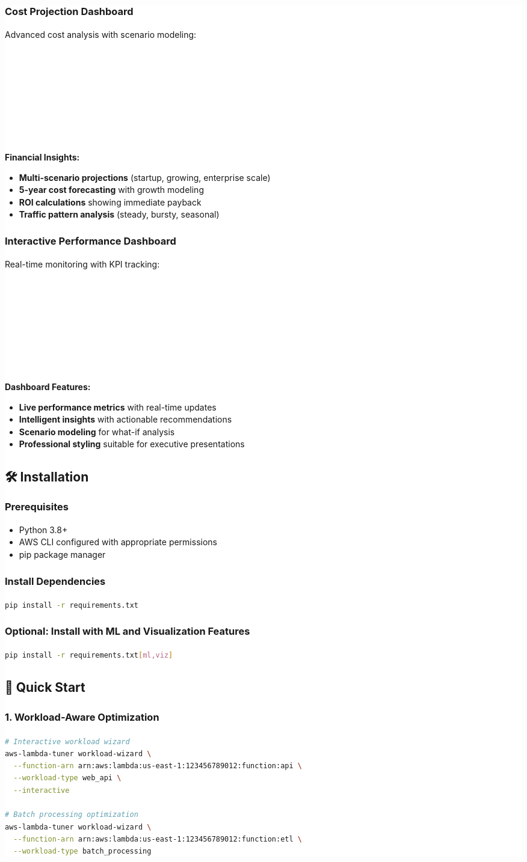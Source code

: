 ### Cost Projection Dashboard
Advanced cost analysis with scenario modeling:

![Cost Projection Dashboard](examples/reports/sample_cost_projection.html)

**Financial Insights:**
- **Multi-scenario projections** (startup, growing, enterprise scale)
- **5-year cost forecasting** with growth modeling
- **ROI calculations** showing immediate payback
- **Traffic pattern analysis** (steady, bursty, seasonal)

### Interactive Performance Dashboard
Real-time monitoring with KPI tracking:

![Performance Dashboard](examples/reports/sample_dashboard.html)

**Dashboard Features:**
- **Live performance metrics** with real-time updates
- **Intelligent insights** with actionable recommendations
- **Scenario modeling** for what-if analysis
- **Professional styling** suitable for executive presentations

## 🛠 Installation

### Prerequisites
- Python 3.8+
- AWS CLI configured with appropriate permissions
- pip package manager

### Install Dependencies
```bash
pip install -r requirements.txt
```

### Optional: Install with ML and Visualization Features
```bash
pip install -r requirements.txt[ml,viz]
```

## 🚀 Quick Start

### 1. Workload-Aware Optimization
```bash
# Interactive workload wizard
aws-lambda-tuner workload-wizard \
  --function-arn arn:aws:lambda:us-east-1:123456789012:function:api \
  --workload-type web_api \
  --interactive

# Batch processing optimization
aws-lambda-tuner workload-wizard \
  --function-arn arn:aws:lambda:us-east-1:123456789012:function:etl \
  --workload-type batch_processing
```
